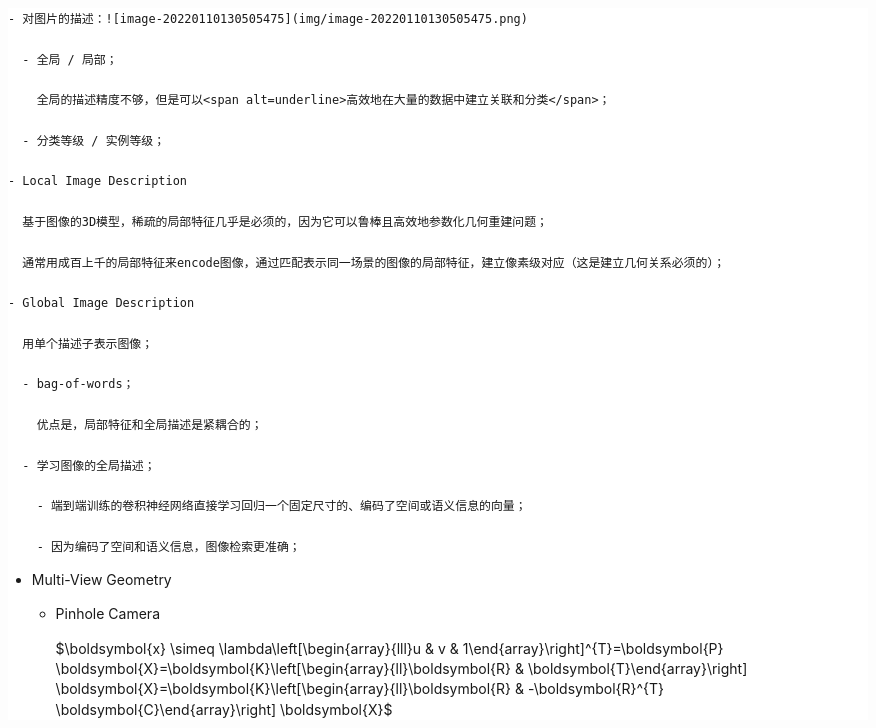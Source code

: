     - 对图片的描述：![image-20220110130505475](img/image-20220110130505475.png)

      - 全局 / 局部；

        全局的描述精度不够，但是可以<span alt=underline>高效地在大量的数据中建立关联和分类</span>；

      - 分类等级 / 实例等级；

    - Local Image Description

      基于图像的3D模型，稀疏的局部特征几乎是必须的，因为它可以鲁棒且高效地参数化几何重建问题；

      通常用成百上千的局部特征来encode图像，通过匹配表示同一场景的图像的局部特征，建立像素级对应（这是建立几何关系必须的）；

    - Global Image Description

      用单个描述子表示图像；

      - bag-of-words；

        优点是，局部特征和全局描述是紧耦合的；

      - 学习图像的全局描述；

        - 端到端训练的卷积神经网络直接学习回归一个固定尺寸的、编码了空间或语义信息的向量；

        - 因为编码了空间和语义信息，图像检索更准确；

  - Multi-View Geometry

    - Pinhole Camera

      $\boldsymbol{x} \simeq \lambda\left[\begin{array}{lll}u & v & 1\end{array}\right]^{T}=\boldsymbol{P} \boldsymbol{X}=\boldsymbol{K}\left[\begin{array}{ll}\boldsymbol{R} & \boldsymbol{T}\end{array}\right] \boldsymbol{X}=\boldsymbol{K}\left[\begin{array}{ll}\boldsymbol{R} & -\boldsymbol{R}^{T} \boldsymbol{C}\end{array}\right] \boldsymbol{X}$
